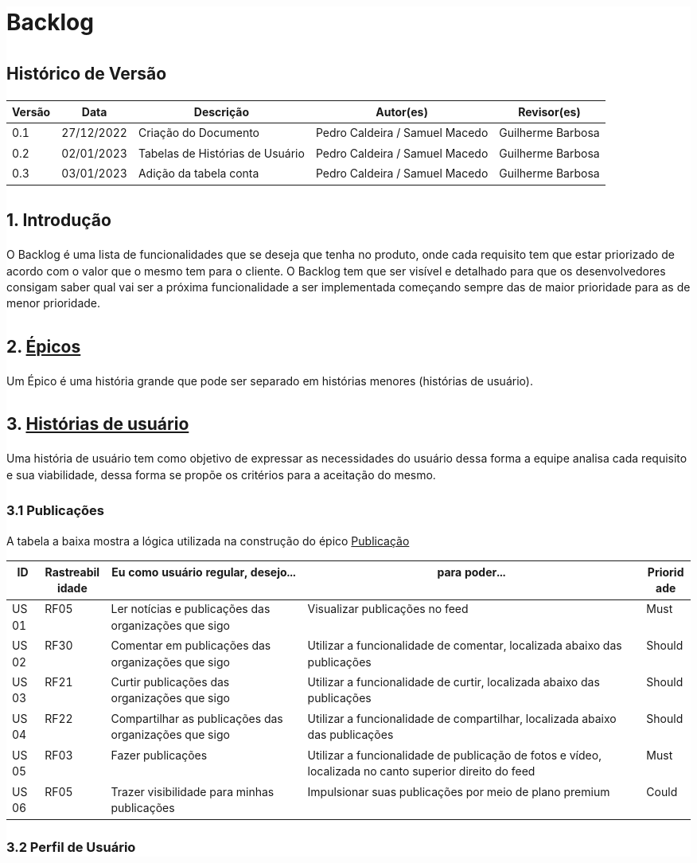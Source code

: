 # Backlog 

## Histórico de Versão

| Versão | Data | Descrição |  Autor(es) | Revisor(es) |
| --- | --- | --- | --- | --- |
| 0.1 | 27/12/2022 | Criação do Documento | Pedro Caldeira / Samuel Macedo | Guilherme Barbosa |
| 0.2 | 02/01/2023 | Tabelas de Histórias de Usuário | Pedro Caldeira / Samuel Macedo | Guilherme Barbosa |
| 0.3 | 03/01/2023 | Adição da tabela conta | Pedro Caldeira / Samuel Macedo | Guilherme Barbosa |

## 1. Introdução 

O Backlog é uma lista de funcionalidades que se deseja que tenha no produto, onde cada requisito tem que estar priorizado de acordo com o valor que o mesmo tem para o cliente. O Backlog tem que ser visível e detalhado para que os desenvolvedores consigam saber qual vai ser a próxima funcionalidade a ser implementada começando sempre das de maior prioridade para as de menor prioridade.

## 2. [Épicos](https://requisitos-de-software.github.io/2022.2-LinkedIn/modelagem/epicos/#1-introducao) 

Um Épico é uma história grande que pode ser separado em histórias menores (histórias de usuário).

## 3. [Histórias de usuário](https://requisitos-de-software.github.io/2022.2-LinkedIn/modelagem/historias-de-usuario/)

Uma história de usuário tem como objetivo de expressar as necessidades do usuário dessa forma a equipe analisa cada requisito e sua viabilidade, dessa forma se propõe os critérios para a aceitação do mesmo.

### 3.1 Publicações

A tabela a baixa mostra a lógica utilizada na construção do épico [Publicação](https://requisitos-de-software.github.io/2022.2-LinkedIn/modelagem/epicos/#epico-01-publicacoes)

| ID | Rastreabilidade |Eu como usuário regular, desejo... | para poder... | Prioridade | 
| -- | ----- |------------------- | ---------------------- | ---------- |
| US01 | RF05 |Ler notícias e publicações das organizações que sigo |Visualizar publicações no feed | Must |
| US02 | RF30 | Comentar em publicações das organizações que sigo |  Utilizar a funcionalidade de comentar, localizada abaixo das publicações | Should |
| US03 | RF21 | Curtir publicações das organizações que sigo |  Utilizar a funcionalidade de curtir, localizada abaixo das publicações | Should |
| US04 | RF22 | Compartilhar as publicações das organizações que sigo |  Utilizar a funcionalidade de compartilhar, localizada abaixo das publicações | Should |
| US05 | RF03 | Fazer publicações |  Utilizar a funcionalidade de publicação de fotos e vídeo, localizada no canto superior direito do feed | Must |
| US06 | RF05 | Trazer visibilidade para minhas publicações | Impulsionar suas publicações por meio de plano premium | Could |

### 3.2 Perfil de Usuário

